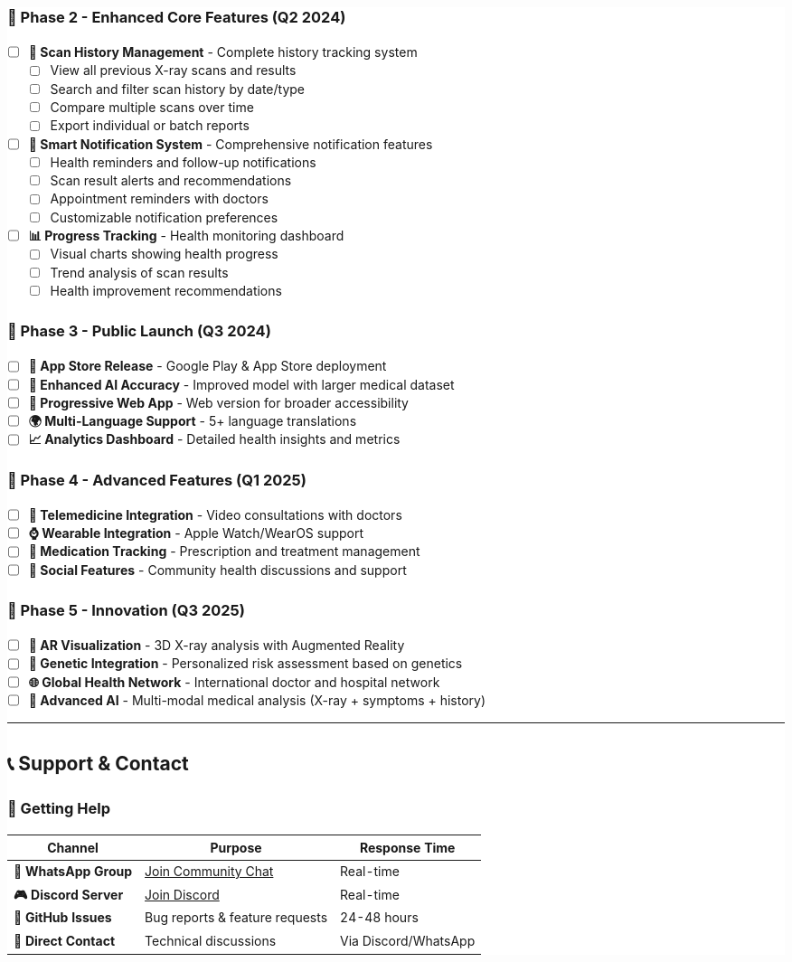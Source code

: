 ### 📅 Phase 2 - Enhanced Core Features (Q2 2024)
- [ ] **📜 Scan History Management** - Complete history tracking system
  - [ ] View all previous X-ray scans and results
  - [ ] Search and filter scan history by date/type
  - [ ] Compare multiple scans over time
  - [ ] Export individual or batch reports
- [ ] **🔔 Smart Notification System** - Comprehensive notification features
  - [ ] Health reminders and follow-up notifications
  - [ ] Scan result alerts and recommendations
  - [ ] Appointment reminders with doctors
  - [ ] Customizable notification preferences
- [ ] **📊 Progress Tracking** - Health monitoring dashboard
  - [ ] Visual charts showing health progress
  - [ ] Trend analysis of scan results
  - [ ] Health improvement recommendations

### 📅 Phase 3 - Public Launch (Q3 2024)
- [ ] **🚀 App Store Release** - Google Play & App Store deployment
- [ ] **🎯 Enhanced AI Accuracy** - Improved model with larger medical dataset
- [ ] **📱 Progressive Web App** - Web version for broader accessibility
- [ ] **🌍 Multi-Language Support** - 5+ language translations
- [ ] **📈 Analytics Dashboard** - Detailed health insights and metrics

### 📅 Phase 4 - Advanced Features (Q1 2025)
- [ ] **📱 Telemedicine Integration** - Video consultations with doctors
- [ ] **⌚ Wearable Integration** - Apple Watch/WearOS support
- [ ] **💊 Medication Tracking** - Prescription and treatment management
- [ ] **🤝 Social Features** - Community health discussions and support

### 📅 Phase 5 - Innovation (Q3 2025)
- [ ] **🥽 AR Visualization** - 3D X-ray analysis with Augmented Reality
- [ ] **🧬 Genetic Integration** - Personalized risk assessment based on genetics
- [ ] **🌐 Global Health Network** - International doctor and hospital network
- [ ] **🤖 Advanced AI** - Multi-modal medical analysis (X-ray + symptoms + history)

---

## 📞 Support & Contact

### 🛟 Getting Help

| Channel | Purpose | Response Time |
|---------|---------|---------------|
| **💬 WhatsApp Group** | [Join Community Chat](https://chat.whatsapp.com/IaoL5aRe3N70ZD87X1o7oT) | Real-time |
| **🎮 Discord Server** | [Join Discord](https://discord.gg/7r43zrGt) | Real-time |
| **🐛 GitHub Issues** | Bug reports & feature requests | 24-48 hours |
| **📧 Direct Contact** | Technical discussions | Via Discord/WhatsApp |
